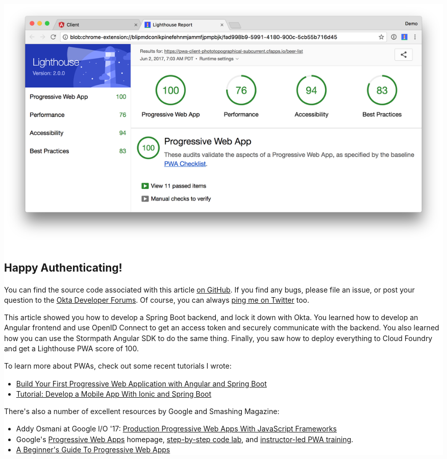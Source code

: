 ![Lighthouse Perfect Score](static/lighthouse-with-512.png)

## Happy Authenticating!

You can find the source code associated with this article [on GitHub](https://github.com/oktadeveloper/okta-spring-boot-angular-pwa-example). If you find any bugs, please file an issue, or post your question to the [Okta Developer Forums](https://devforum.okta.com/). Of course, you can always [ping me on Twitter](https://twitter.com/mraible) too.

This article showed you how to develop a Spring Boot backend, and lock it down with Okta. You learned how to develop an Angular frontend and use OpenID Connect to get an access token and securely communicate with the backend. You also learned how you can use the Stormpath Angular SDK to do the same thing. Finally, you saw how to deploy everything to Cloud Foundry and get a Lighthouse PWA score of 100.

To learn more about PWAs, check out some recent tutorials I wrote:

* [Build Your First Progressive Web Application with Angular and Spring Boot](http://developer.okta.com/blog/2017/05/09/progressive-web-applications-with-angular-and-spring-boot) 
* [Tutorial: Develop a Mobile App With Ionic and Spring Boot](http://developer.okta.com/blog/2017/05/17/develop-a-mobile-app-with-ionic-and-spring-boot)

There's also a number of excellent resources by Google and Smashing Magazine:

* Addy Osmani at Google I/O '17: [Production Progressive Web Apps With JavaScript Frameworks](https://youtu.be/aCMbSyngXB4)
* Google's [Progressive Web Apps](https://developers.google.com/web/progressive-web-apps/) homepage, [step-by-step code lab](https://codelabs.developers.google.com/codelabs/your-first-pwapp/), and [instructor-led PWA training](https://developers.google.com/web/ilt/pwa/).
* [A Beginner's Guide To Progressive Web Apps](https://www.smashingmagazine.com/2016/08/a-beginners-guide-to-progressive-web-apps/) 
